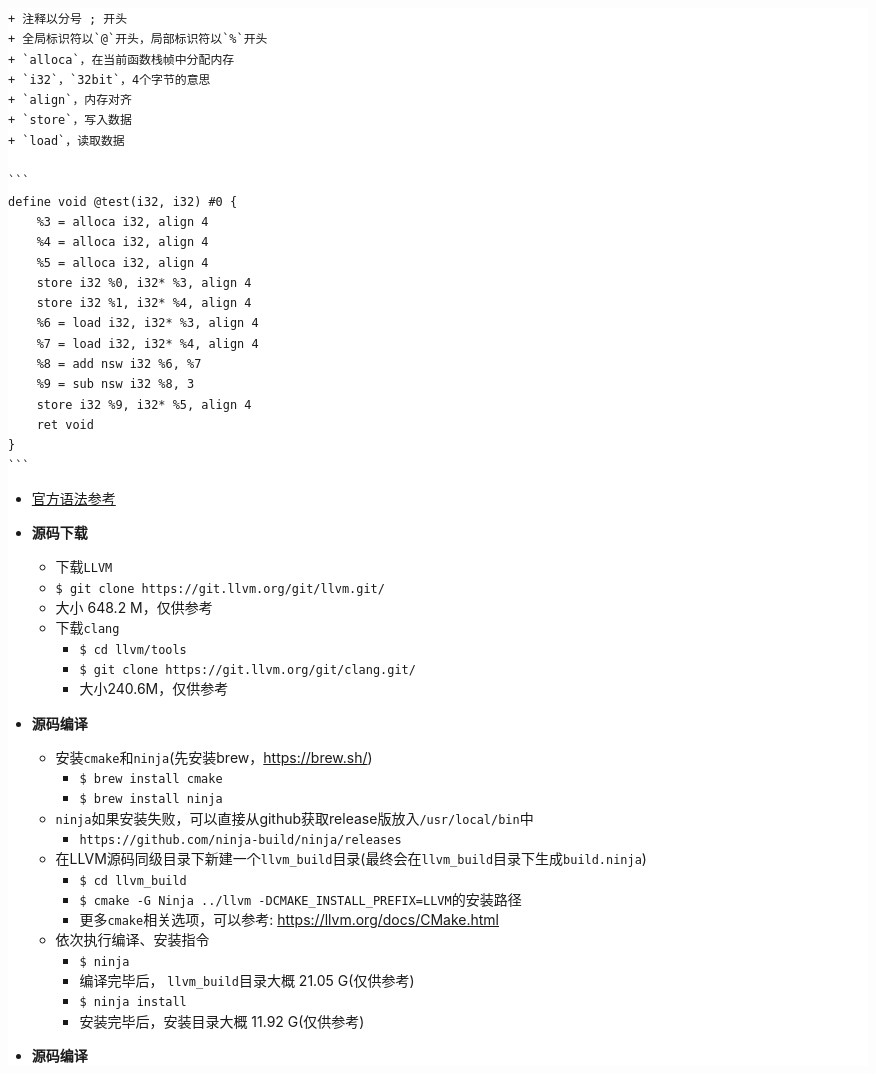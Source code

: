     + 注释以分号 ; 开头
    + 全局标识符以`@`开头，局部标识符以`%`开头
    + `alloca`，在当前函数栈帧中分配内存
    + `i32`，`32bit`，4个字节的意思
    + `align`，内存对齐
    + `store`，写入数据
    + `load`，读取数据

    ```
    define void @test(i32, i32) #0 {
    	%3 = alloca i32, align 4
    	%4 = alloca i32, align 4
    	%5 = alloca i32, align 4
    	store i32 %0, i32* %3, align 4
    	store i32 %1, i32* %4, align 4
    	%6 = load i32, i32* %3, align 4
    	%7 = load i32, i32* %4, align 4
    	%8 = add nsw i32 %6, %7
    	%9 = sub nsw i32 %8, 3
    	store i32 %9, i32* %5, align 4
    	ret void
    }
    ```

  + [官方语法参考]( https://llvm.org/docs/LangRef.html)

+ **源码下载**

  +  下载`LLVM`
    + `$ git clone https://git.llvm.org/git/llvm.git/`
    + 大小 648.2 M，仅供参考
  + 下载`clang`
    + `$ cd llvm/tools`
    + `$ git clone https://git.llvm.org/git/clang.git/`
    + 大小240.6M，仅供参考

+ **源码编译**

  + 安装`cmake`和`ninja`(先安装brew，https://brew.sh/)
    + `$ brew install cmake`
    + `$ brew install ninja`
  + `ninja`如果安装失败，可以直接从github获取release版放入`/usr/local/bin`中
    +  `https://github.com/ninja-build/ninja/releases`
  + 在LLVM源码同级目录下新建一个`llvm_build`目录(最终会在`llvm_build`目录下生成`build.ninja`)
    + `$ cd llvm_build`
    + `$ cmake -G Ninja ../llvm -DCMAKE_INSTALL_PREFIX=LLVM`的安装路径
    + 更多`cmake`相关选项，可以参考: https://llvm.org/docs/CMake.html
  + 依次执行编译、安装指令
    + `$ ninja`
    + 编译完毕后， `llvm_build`目录大概 21.05 G(仅供参考)
    + `$ ninja install`
    + 安装完毕后，安装目录大概 11.92 G(仅供参考)

+ **源码编译**
